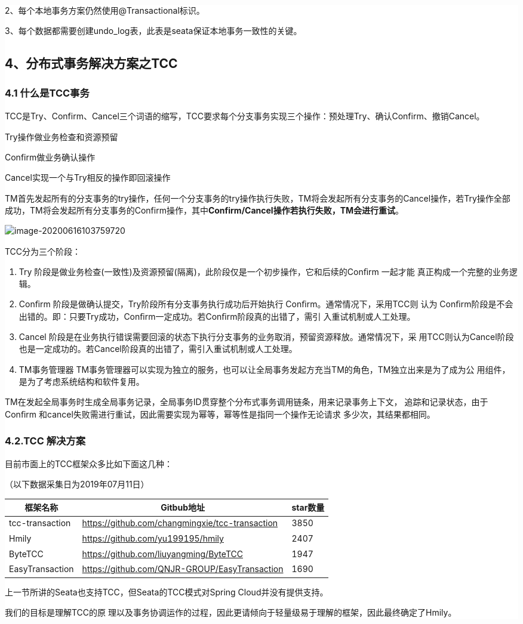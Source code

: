 2、每个本地事务方案仍然使用@Transactional标识。 

3、每个数据都需要创建undo_log表，此表是seata保证本地事务一致性的关键。



## 4、分布式事务解决方案之TCC

### 4.1 什么是TCC事务

TCC是Try、Confirm、Cancel三个词语的缩写，TCC要求每个分支事务实现三个操作：预处理Try、确认Confirm、撤销Cancel。

Try操作做业务检查和资源预留

Confirm做业务确认操作

Cancel实现一个与Try相反的操作即回滚操作



TM首先发起所有的分支事务的try操作，任何一个分支事务的try操作执行失败，TM将会发起所有分支事务的Cancel操作，若Try操作全部成功，TM将会发起所有分支事务的Confirm操作，其中**Confirm/Cancel操作若执行失败，TM会进行重试**。



![image-20200616103759720](https://gitee.com/jinxin.70/oss/raw/master/uPic2/image-20200616103759720.png)

TCC分为三个阶段：

1. Try 阶段是做业务检查(一致性)及资源预留(隔离)，此阶段仅是一个初步操作，它和后续的Conﬁrm 一起才能 真正构成一个完整的业务逻辑。
2. Conﬁrm 阶段是做确认提交，Try阶段所有分支事务执行成功后开始执行 Conﬁrm。通常情况下，采用TCC则 认为 Conﬁrm阶段是不会出错的。即：只要Try成功，Conﬁrm一定成功。若Conﬁrm阶段真的出错了，需引 入重试机制或人工处理。
3. Cancel 阶段是在业务执行错误需要回滚的状态下执行分支事务的业务取消，预留资源释放。通常情况下，采 用TCC则认为Cancel阶段也是一定成功的。若Cancel阶段真的出错了，需引入重试机制或人工处理。

4. TM事务管理器 TM事务管理器可以实现为独立的服务，也可以让全局事务发起方充当TM的角色，TM独立出来是为了成为公 用组件，是为了考虑系统结构和软件复用。

TM在发起全局事务时生成全局事务记录，全局事务ID贯穿整个分布式事务调用链条，用来记录事务上下文， 追踪和记录状态，由于Conﬁrm 和cancel失败需进行重试，因此需要实现为幂等，幂等性是指同一个操作无论请求 多少次，其结果都相同。

### 4.2.TCC 解决方案

目前市面上的TCC框架众多比如下面这几种：

（以下数据采集日为2019年07月11日）

| 框架名称        | Gitbub地址                                      | star数量 |
| --------------- | ----------------------------------------------- | -------- |
| tcc-transaction | https://github.com/changmingxie/tcc-transaction | 3850     |
| Hmily           | https://github.com/yu199195/hmily               | 2407     |
| ByteTCC         | https://github.com/liuyangming/ByteTCC          | 1947     |
| EasyTransaction | https://github.com/QNJR-GROUP/EasyTransaction   | 1690     |

上一节所讲的Seata也支持TCC，但Seata的TCC模式对Spring Cloud并没有提供支持。

我们的目标是理解TCC的原 理以及事务协调运作的过程，因此更请倾向于轻量级易于理解的框架，因此最终确定了Hmily。
